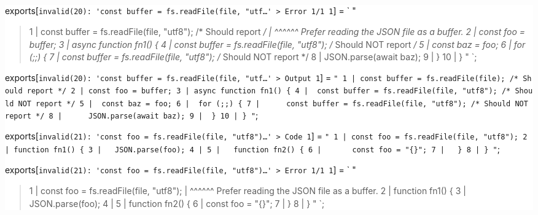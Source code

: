 exports[`invalid(20): 'const buffer = fs.readFile(file, "utf…' > Error 1/1 1`] = `
"
>  1 | const buffer = fs.readFile(file, "utf8"); /* Should report */
     |                                  ^^^^^^ Prefer reading the JSON file as a buffer.
   2 | const foo = buffer;
   3 | async function fn1() {
   4 | 	const buffer = fs.readFile(file, "utf8"); /* Should NOT report */
   5 | 	const baz = foo;
   6 | 	for (;;) {
   7 | 		const buffer = fs.readFile(file, "utf8"); /* Should NOT report */
   8 | 		JSON.parse(await baz);
   9 | 	}
  10 | }
"
`;

exports[`invalid(20): 'const buffer = fs.readFile(file, "utf…' > Output 1`] = `
"
   1 | const buffer = fs.readFile(file); /* Should report */
   2 | const foo = buffer;
   3 | async function fn1() {
   4 | 	const buffer = fs.readFile(file, "utf8"); /* Should NOT report */
   5 | 	const baz = foo;
   6 | 	for (;;) {
   7 | 		const buffer = fs.readFile(file, "utf8"); /* Should NOT report */
   8 | 		JSON.parse(await baz);
   9 | 	}
  10 | }
"
`;

exports[`invalid(21): 'const foo = fs.readFile(file, "utf8")…' > Code 1`] = `
"
  1 | const foo = fs.readFile(file, "utf8");
  2 | function fn1() {
  3 | 	JSON.parse(foo);
  4 |
  5 | 	function fn2() {
  6 | 		const foo = "{}";
  7 | 	}
  8 | }
"
`;

exports[`invalid(21): 'const foo = fs.readFile(file, "utf8")…' > Error 1/1 1`] = `
"
> 1 | const foo = fs.readFile(file, "utf8");
    |                               ^^^^^^ Prefer reading the JSON file as a buffer.
  2 | function fn1() {
  3 | 	JSON.parse(foo);
  4 |
  5 | 	function fn2() {
  6 | 		const foo = "{}";
  7 | 	}
  8 | }
"
`;
